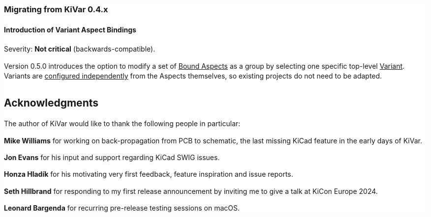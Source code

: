### Migrating from KiVar 0.4.x

#### Introduction of Variant Aspect Bindings

Severity: **Not critical** (backwards-compatible).

Version 0.5.0 introduces the option to modify a set of [Bound Aspects](#definition-of-terms) as a group by selecting one specific top-level [Variant](#variants).  Variants are [configured independently](#top-level-variants) from the Aspects themselves, so existing projects do not need to be adapted.

## Acknowledgments

The author of KiVar would like to thank the following people in particular:

**Mike Williams** for working on back-propagation from PCB to schematic, the last missing KiCad feature in the early days of KiVar.

**Jon Evans** for his input and support regarding KiCad SWIG issues.

**Honza Hladík** for his motivating very first feedback, feature inspiration and issue reports.

**Seth Hillbrand** for responding to my first release announcement by inviting me to give a talk at KiCon Europe 2024.

**Leonard Bargenda** for recurring pre-release testing sessions on macOS.
